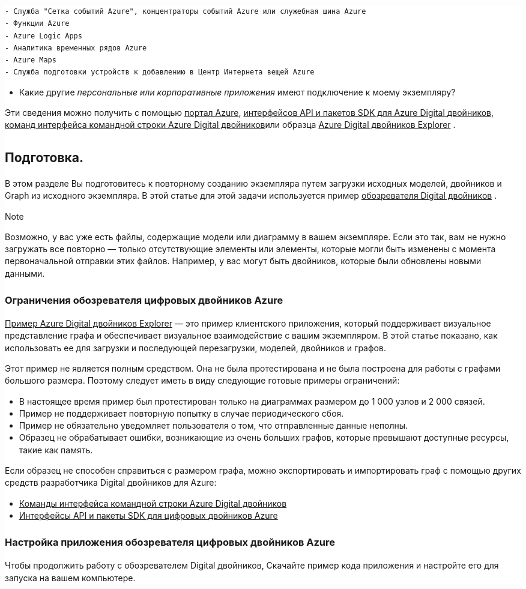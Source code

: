     - Служба "Сетка событий Azure", концентраторы событий Azure или служебная шина Azure
    - Функции Azure
    - Azure Logic Apps
    - Аналитика временных рядов Azure
    - Azure Maps
    - Служба подготовки устройств к добавлению в Центр Интернета вещей Azure
* Какие другие *персональные или корпоративные приложения* имеют подключение к моему экземпляру?

Эти сведения можно получить с помощью [портал Azure](https://portal.azure.com), [интерфейсов API и пакетов SDK для Azure Digital двойников](how-to-use-apis-sdks.md), [команд интерфейса командной строки Azure Digital двойников](how-to-use-cli.md)или образца [Azure Digital двойников Explorer](/samples/azure-samples/digital-twins-explorer/digital-twins-explorer/) .

## <a name="prepare"></a>Подготовка.

В этом разделе Вы подготовитесь к повторному созданию экземпляра путем загрузки исходных моделей, двойников и Graph из исходного экземпляра. В этой статье для этой задачи используется пример [обозревателя Digital двойников](/samples/azure-samples/digital-twins-explorer/digital-twins-explorer/) .

>[!NOTE]
>Возможно, у вас уже есть файлы, содержащие модели или диаграмму в вашем экземпляре. Если это так, вам не нужно загружать все повторно — только отсутствующие элементы или элементы, которые могли быть изменены с момента первоначальной отправки этих файлов. Например, у вас могут быть двойников, которые были обновлены новыми данными.

### <a name="limitations-of-azure-digital-twins-explorer"></a>Ограничения обозревателя цифровых двойников Azure

[Пример Azure Digital двойников Explorer](/samples/azure-samples/digital-twins-explorer/digital-twins-explorer/) — это пример клиентского приложения, который поддерживает визуальное представление графа и обеспечивает визуальное взаимодействие с вашим экземпляром. В этой статье показано, как использовать ее для загрузки и последующей перезагрузки, моделей, двойников и графов.

Этот пример не является полным средством. Она не была протестирована и не была построена для работы с графами большого размера. Поэтому следует иметь в виду следующие готовые примеры ограничений:

* В настоящее время пример был протестирован только на диаграммах размером до 1 000 узлов и 2 000 связей.
* Пример не поддерживает повторную попытку в случае периодического сбоя.
* Пример не обязательно уведомляет пользователя о том, что отправленные данные неполны.
* Образец не обрабатывает ошибки, возникающие из очень больших графов, которые превышают доступные ресурсы, такие как память.

Если образец не способен справиться с размером графа, можно экспортировать и импортировать граф с помощью других средств разработчика Digital двойников для Azure:

* [Команды интерфейса командной строки Azure Digital двойников](how-to-use-cli.md)
* [Интерфейсы API и пакеты SDK для цифровых двойников Azure](how-to-use-apis-sdks.md)

### <a name="set-up-the-azure-digital-twins-explorer-application"></a>Настройка приложения обозревателя цифровых двойников Azure

Чтобы продолжить работу с обозревателем Digital двойников, Скачайте пример кода приложения и настройте его для запуска на вашем компьютере.
